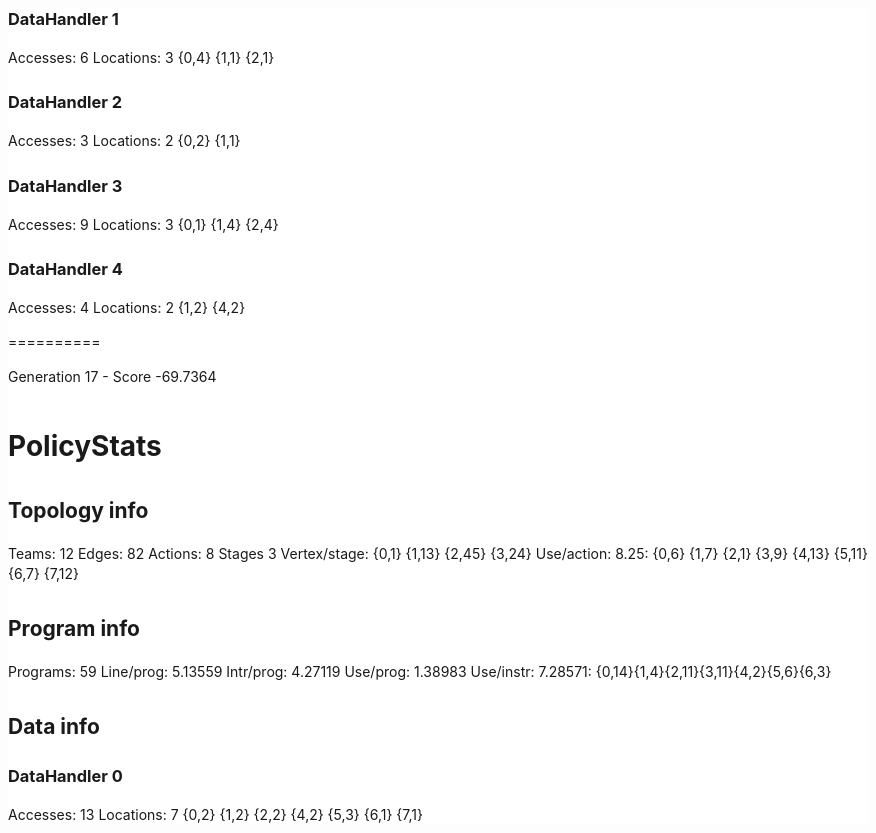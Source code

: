 ### DataHandler 1
Accesses:	6
Locations:	3
{0,4} {1,1} {2,1} 

### DataHandler 2
Accesses:	3
Locations:	2
{0,2} {1,1} 

### DataHandler 3
Accesses:	9
Locations:	3
{0,1} {1,4} {2,4} 

### DataHandler 4
Accesses:	4
Locations:	2
{1,2} {4,2} 


==========

Generation 17 - Score -69.7364

# PolicyStats
## Topology info
Teams:		12
Edges:		82
Actions:	8
Stages		3
Vertex/stage:	{0,1} {1,13} {2,45} {3,24} 
Use/action:	8.25: {0,6} {1,7} {2,1} {3,9} {4,13} {5,11} {6,7} {7,12} 

## Program info
Programs:	59
Line/prog:	5.13559
Intr/prog:	4.27119
Use/prog:	1.38983
Use/instr:	7.28571: {0,14}{1,4}{2,11}{3,11}{4,2}{5,6}{6,3}

## Data info

### DataHandler 0
Accesses:	13
Locations:	7
{0,2} {1,2} {2,2} {4,2} {5,3} {6,1} {7,1} 
